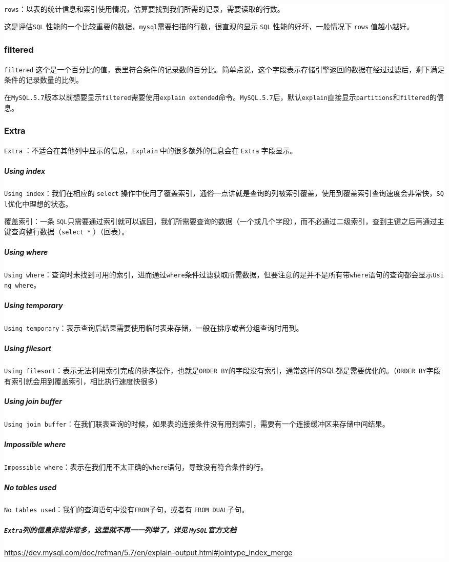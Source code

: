 `rows`：以表的统计信息和索引使用情况，估算要找到我们所需的记录，需要读取的行数。

这是评估`SQL` 性能的一个比较重要的数据，`mysql`需要扫描的行数，很直观的显示 `SQL` 性能的好坏，一般情况下 `rows` 值越小越好。

### filtered

`filtered` 这个是一个百分比的值，表里符合条件的记录数的百分比。简单点说，这个字段表示存储引擎返回的数据在经过过滤后，剩下满足条件的记录数量的比例。

在`MySQL.5.7`版本以前想要显示`filtered`需要使用`explain extended`命令。`MySQL.5.7`后，默认`explain`直接显示`partitions`和`filtered`的信息。

### Extra

`Extra` ：不适合在其他列中显示的信息，`Explain` 中的很多额外的信息会在 `Extra` 字段显示。

##### Using index

`Using index`：我们在相应的 `select` 操作中使用了覆盖索引，通俗一点讲就是查询的列被索引覆盖，使用到覆盖索引查询速度会非常快，`SQl`优化中理想的状态。

覆盖索引：一条 `SQL`只需要通过索引就可以返回，我们所需要查询的数据（一个或几个字段），而不必通过二级索引，查到主键之后再通过主键查询整行数据（`select *` ）（回表）。

##### Using where

`Using where`：查询时未找到可用的索引，进而通过`where`条件过滤获取所需数据，但要注意的是并不是所有带`where`语句的查询都会显示`Using where`。

##### Using temporary

`Using temporary`：表示查询后结果需要使用临时表来存储，一般在排序或者分组查询时用到。

##### Using filesort

`Using filesort`：表示无法利用索引完成的排序操作，也就是`ORDER BY`的字段没有索引，通常这样的SQL都是需要优化的。（`ORDER BY`字段有索引就会用到覆盖索引，相比执行速度快很多）

##### Using join buffer

`Using join buffer`：在我们联表查询的时候，如果表的连接条件没有用到索引，需要有一个连接缓冲区来存储中间结果。

##### Impossible where

`Impossible where`：表示在我们用不太正确的`where`语句，导致没有符合条件的行。

##### No tables used

`No tables used`：我们的查询语句中没有`FROM`子句，或者有 `FROM DUAL`子句。

##### `Extra`列的信息非常非常多，这里就不再一一列举了，详见 `MySQL`官方文档

https://dev.mysql.com/doc/refman/5.7/en/explain-output.html#jointype_index_merge

